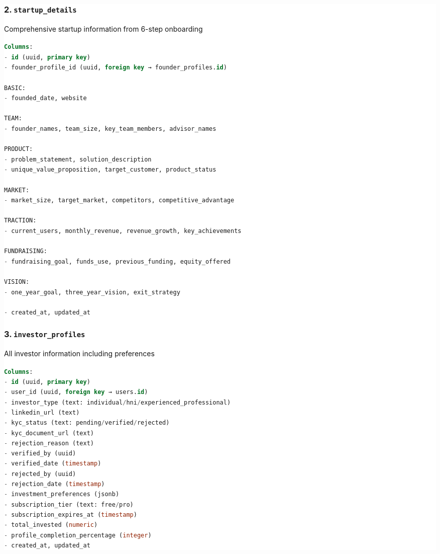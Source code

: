 ### 2. `startup_details`
Comprehensive startup information from 6-step onboarding

```sql
Columns:
- id (uuid, primary key)
- founder_profile_id (uuid, foreign key → founder_profiles.id)

BASIC:
- founded_date, website

TEAM:
- founder_names, team_size, key_team_members, advisor_names

PRODUCT:
- problem_statement, solution_description
- unique_value_proposition, target_customer, product_status

MARKET:
- market_size, target_market, competitors, competitive_advantage

TRACTION:
- current_users, monthly_revenue, revenue_growth, key_achievements

FUNDRAISING:
- fundraising_goal, funds_use, previous_funding, equity_offered

VISION:
- one_year_goal, three_year_vision, exit_strategy

- created_at, updated_at
```

### 3. `investor_profiles`
All investor information including preferences

```sql
Columns:
- id (uuid, primary key)
- user_id (uuid, foreign key → users.id)
- investor_type (text: individual/hni/experienced_professional)
- linkedin_url (text)
- kyc_status (text: pending/verified/rejected)
- kyc_document_url (text)
- rejection_reason (text)
- verified_by (uuid)
- verified_date (timestamp)
- rejected_by (uuid)
- rejection_date (timestamp)
- investment_preferences (jsonb)
- subscription_tier (text: free/pro)
- subscription_expires_at (timestamp)
- total_invested (numeric)
- profile_completion_percentage (integer)
- created_at, updated_at
```
